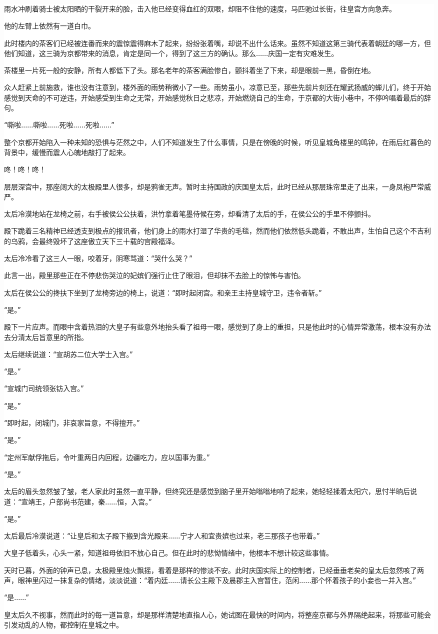 雨水冲刷着骑士被太阳晒的干裂开来的脸，击入他已经变得血红的双眼，却阻不住他的速度，马匹驰过长街，往皇宫方向急奔。

他的左臂上依然有一道白巾。

此时楼内的茶客们已经被连番而来的震惊震得麻木了起来，纷纷张着嘴，却说不出什么话来。虽然不知道这第三骑代表着朝廷的哪一方，但他们知道，这三骑为京都带来的消息，肯定是同一个，得到了这三方的确认。那么……庆国一定有灾难发生。

茶楼里一片死一般的安静，所有人都低下了头。那名老年的茶客满脸惨白，颤抖着坐了下来，却是眼前一黑，昏倒在地。

众人赶紧上前施救，谁也没有注意到，楼外面的雨势稍微小了一些。雨势虽小，凉意已至，那些先前片刻还在耀武扬威的蝉儿们，终于开始感觉到天命的不可逆违，开始感受到生命之无常，开始感觉秋日之悲凉，开始燃烧自己的生命，于京都的大街小巷中，不停吟唱着最后的辞句。

“嘶啦……嘶啦……死啦……死啦……”

整个京都开始陷入一种未知的恐惧与茫然之中，人们不知道发生了什么事情，只是在傍晚的时候，听见皇城角楼里的鸣钟，在雨后红暮色的背景中，缓慢而震人心魄地敲打了起来。

咚！咚！咚！

层层深宫中，那座阔大的太极殿里人很多，却是鸦雀无声。暂时主持国政的庆国皇太后，此时已经从那层珠帘里走了出来，一身凤袍严常威严。

太后冷漠地站在龙椅之前，右手被侯公公扶着，洪竹拿着笔墨侍候在旁，却看清了太后的手，在侯公公的手里不停颤抖。

殿下跪着三名精神已经透支到极点的报讯者，他们身上的雨水打湿了华贵的毛毯，然而他们依然低头跪着，不敢出声，生怕自己这个不吉利的乌鸦，会最终毁坏了这座傲立天下三十载的宫殿福泽。

太后冷冷看了这三人一眼，咬着牙，阴寒骂道：“哭什么哭？”

此言一出，殿里那些正在不停悲伤哭泣的妃嫔们强行止住了眼泪，但却抹不去脸上的惊怖与害怕。

太后在侯公公的搀扶下坐到了龙椅旁边的椅上，说道：“即时起闭宫。和亲王主持皇城守卫，违令者斩。”

“是。”

殿下一片应声。而眼中含着热泪的大皇子有些意外地抬头看了祖母一眼，感觉到了身上的重担，只是他此时的心情异常激荡，根本没有办法去分清太后旨意里的所指。

太后继续说道：“宣胡苏二位大学士入宫。”

“是。”

“宣城门司统领张钫入宫。”

“是。”

“即时起，闭城门，非哀家旨意，不得擅开。”

“是。”

“定州军献俘拖后，令叶重两日内回程，边疆吃力，应以国事为重。”

“是。”

太后的眉头忽然皱了皱，老人家此时虽然一直平静，但终究还是感觉到脑子里开始嗡嗡地响了起来，她轻轻揉着太阳穴，思忖半晌后说道：“宣靖王，户部尚书范建，秦……恒，入宫。”

“是。”

太后最后冷漠说道：“让皇后和太子殿下搬到含光殿来……宁才人和宜贵嫔也过来，老三那孩子也带着。”

大皇子低着头，心头一紧，知道祖母依旧不放心自己。但在此时的悲怮情绪中，他根本不想计较这些事情。

天时已暮，外面的钟声已息，太极殿里烛火飘摇，看着是那样的惨淡不安。此时庆国实际上的控制者，已经垂垂老矣的皇太后忽然咳了两声，眼神里闪过一抹复杂的情绪，淡淡说道：“着内廷……请长公主殿下及晨郡主入宫暂住，范闲……那个怀着孩子的小妾也一并入宫。”

“是……”

皇太后久不视事，然而此时的每一道旨意，却是那样清楚地直指人心，她试图在最快的时间内，将整座京都与外界隔绝起来，将那些可能会引发动乱的人物，都控制在皇城之中。
